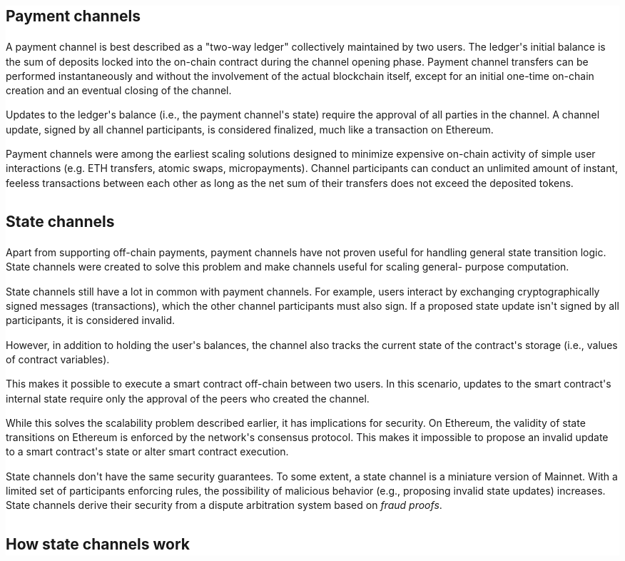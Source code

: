 ## Payment channels

A payment channel is best described as a "two-way ledger" collectively
maintained by two users. The ledger's initial balance is the sum of deposits
locked into the on-chain contract during the channel opening phase. Payment
channel transfers can be performed instantaneously and without the involvement
of the actual blockchain itself, except for an initial one-time on-chain
creation and an eventual closing of the channel.

Updates to the ledger's balance (i.e., the payment channel's state) require
the approval of all parties in the channel. A channel update, signed by all
channel participants, is considered finalized, much like a transaction on
Ethereum.

Payment channels were among the earliest scaling solutions designed to
minimize expensive on-chain activity of simple user interactions (e.g. ETH
transfers, atomic swaps, micropayments). Channel participants can conduct an
unlimited amount of instant, feeless transactions between each other as long
as the net sum of their transfers does not exceed the deposited tokens.

## State channels

Apart from supporting off-chain payments, payment channels have not proven
useful for handling general state transition logic. State channels were
created to solve this problem and make channels useful for scaling general-
purpose computation.

State channels still have a lot in common with payment channels. For example,
users interact by exchanging cryptographically signed messages (transactions),
which the other channel participants must also sign. If a proposed state
update isn't signed by all participants, it is considered invalid.

However, in addition to holding the user's balances, the channel also tracks
the current state of the contract's storage (i.e., values of contract
variables).

This makes it possible to execute a smart contract off-chain between two
users. In this scenario, updates to the smart contract's internal state
require only the approval of the peers who created the channel.

While this solves the scalability problem described earlier, it has
implications for security. On Ethereum, the validity of state transitions on
Ethereum is enforced by the network's consensus protocol. This makes it
impossible to propose an invalid update to a smart contract's state or alter
smart contract execution.

State channels don't have the same security guarantees. To some extent, a
state channel is a miniature version of Mainnet. With a limited set of
participants enforcing rules, the possibility of malicious behavior (e.g.,
proposing invalid state updates) increases. State channels derive their
security from a dispute arbitration system based on _fraud proofs_.

## How state channels work
